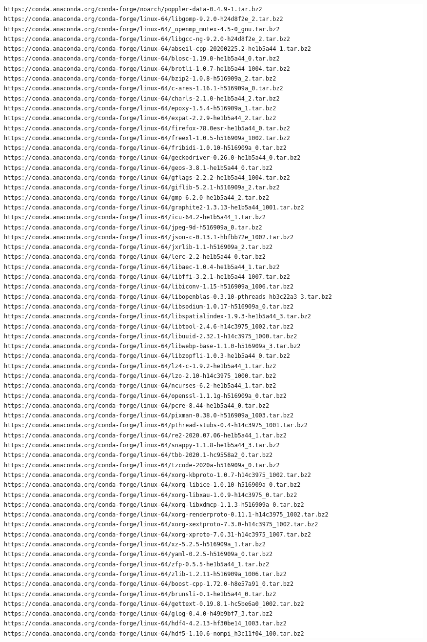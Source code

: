     https://conda.anaconda.org/conda-forge/noarch/poppler-data-0.4.9-1.tar.bz2
    https://conda.anaconda.org/conda-forge/linux-64/libgomp-9.2.0-h24d8f2e_2.tar.bz2
    https://conda.anaconda.org/conda-forge/linux-64/_openmp_mutex-4.5-0_gnu.tar.bz2
    https://conda.anaconda.org/conda-forge/linux-64/libgcc-ng-9.2.0-h24d8f2e_2.tar.bz2
    https://conda.anaconda.org/conda-forge/linux-64/abseil-cpp-20200225.2-he1b5a44_1.tar.bz2
    https://conda.anaconda.org/conda-forge/linux-64/blosc-1.19.0-he1b5a44_0.tar.bz2
    https://conda.anaconda.org/conda-forge/linux-64/brotli-1.0.7-he1b5a44_1004.tar.bz2
    https://conda.anaconda.org/conda-forge/linux-64/bzip2-1.0.8-h516909a_2.tar.bz2
    https://conda.anaconda.org/conda-forge/linux-64/c-ares-1.16.1-h516909a_0.tar.bz2
    https://conda.anaconda.org/conda-forge/linux-64/charls-2.1.0-he1b5a44_2.tar.bz2
    https://conda.anaconda.org/conda-forge/linux-64/epoxy-1.5.4-h516909a_1.tar.bz2
    https://conda.anaconda.org/conda-forge/linux-64/expat-2.2.9-he1b5a44_2.tar.bz2
    https://conda.anaconda.org/conda-forge/linux-64/firefox-78.0esr-he1b5a44_0.tar.bz2
    https://conda.anaconda.org/conda-forge/linux-64/freexl-1.0.5-h516909a_1002.tar.bz2
    https://conda.anaconda.org/conda-forge/linux-64/fribidi-1.0.10-h516909a_0.tar.bz2
    https://conda.anaconda.org/conda-forge/linux-64/geckodriver-0.26.0-he1b5a44_0.tar.bz2
    https://conda.anaconda.org/conda-forge/linux-64/geos-3.8.1-he1b5a44_0.tar.bz2
    https://conda.anaconda.org/conda-forge/linux-64/gflags-2.2.2-he1b5a44_1004.tar.bz2
    https://conda.anaconda.org/conda-forge/linux-64/giflib-5.2.1-h516909a_2.tar.bz2
    https://conda.anaconda.org/conda-forge/linux-64/gmp-6.2.0-he1b5a44_2.tar.bz2
    https://conda.anaconda.org/conda-forge/linux-64/graphite2-1.3.13-he1b5a44_1001.tar.bz2
    https://conda.anaconda.org/conda-forge/linux-64/icu-64.2-he1b5a44_1.tar.bz2
    https://conda.anaconda.org/conda-forge/linux-64/jpeg-9d-h516909a_0.tar.bz2
    https://conda.anaconda.org/conda-forge/linux-64/json-c-0.13.1-hbfbb72e_1002.tar.bz2
    https://conda.anaconda.org/conda-forge/linux-64/jxrlib-1.1-h516909a_2.tar.bz2
    https://conda.anaconda.org/conda-forge/linux-64/lerc-2.2-he1b5a44_0.tar.bz2
    https://conda.anaconda.org/conda-forge/linux-64/libaec-1.0.4-he1b5a44_1.tar.bz2
    https://conda.anaconda.org/conda-forge/linux-64/libffi-3.2.1-he1b5a44_1007.tar.bz2
    https://conda.anaconda.org/conda-forge/linux-64/libiconv-1.15-h516909a_1006.tar.bz2
    https://conda.anaconda.org/conda-forge/linux-64/libopenblas-0.3.10-pthreads_hb3c22a3_3.tar.bz2
    https://conda.anaconda.org/conda-forge/linux-64/libsodium-1.0.17-h516909a_0.tar.bz2
    https://conda.anaconda.org/conda-forge/linux-64/libspatialindex-1.9.3-he1b5a44_3.tar.bz2
    https://conda.anaconda.org/conda-forge/linux-64/libtool-2.4.6-h14c3975_1002.tar.bz2
    https://conda.anaconda.org/conda-forge/linux-64/libuuid-2.32.1-h14c3975_1000.tar.bz2
    https://conda.anaconda.org/conda-forge/linux-64/libwebp-base-1.1.0-h516909a_3.tar.bz2
    https://conda.anaconda.org/conda-forge/linux-64/libzopfli-1.0.3-he1b5a44_0.tar.bz2
    https://conda.anaconda.org/conda-forge/linux-64/lz4-c-1.9.2-he1b5a44_1.tar.bz2
    https://conda.anaconda.org/conda-forge/linux-64/lzo-2.10-h14c3975_1000.tar.bz2
    https://conda.anaconda.org/conda-forge/linux-64/ncurses-6.2-he1b5a44_1.tar.bz2
    https://conda.anaconda.org/conda-forge/linux-64/openssl-1.1.1g-h516909a_0.tar.bz2
    https://conda.anaconda.org/conda-forge/linux-64/pcre-8.44-he1b5a44_0.tar.bz2
    https://conda.anaconda.org/conda-forge/linux-64/pixman-0.38.0-h516909a_1003.tar.bz2
    https://conda.anaconda.org/conda-forge/linux-64/pthread-stubs-0.4-h14c3975_1001.tar.bz2
    https://conda.anaconda.org/conda-forge/linux-64/re2-2020.07.06-he1b5a44_1.tar.bz2
    https://conda.anaconda.org/conda-forge/linux-64/snappy-1.1.8-he1b5a44_3.tar.bz2
    https://conda.anaconda.org/conda-forge/linux-64/tbb-2020.1-hc9558a2_0.tar.bz2
    https://conda.anaconda.org/conda-forge/linux-64/tzcode-2020a-h516909a_0.tar.bz2
    https://conda.anaconda.org/conda-forge/linux-64/xorg-kbproto-1.0.7-h14c3975_1002.tar.bz2
    https://conda.anaconda.org/conda-forge/linux-64/xorg-libice-1.0.10-h516909a_0.tar.bz2
    https://conda.anaconda.org/conda-forge/linux-64/xorg-libxau-1.0.9-h14c3975_0.tar.bz2
    https://conda.anaconda.org/conda-forge/linux-64/xorg-libxdmcp-1.1.3-h516909a_0.tar.bz2
    https://conda.anaconda.org/conda-forge/linux-64/xorg-renderproto-0.11.1-h14c3975_1002.tar.bz2
    https://conda.anaconda.org/conda-forge/linux-64/xorg-xextproto-7.3.0-h14c3975_1002.tar.bz2
    https://conda.anaconda.org/conda-forge/linux-64/xorg-xproto-7.0.31-h14c3975_1007.tar.bz2
    https://conda.anaconda.org/conda-forge/linux-64/xz-5.2.5-h516909a_1.tar.bz2
    https://conda.anaconda.org/conda-forge/linux-64/yaml-0.2.5-h516909a_0.tar.bz2
    https://conda.anaconda.org/conda-forge/linux-64/zfp-0.5.5-he1b5a44_1.tar.bz2
    https://conda.anaconda.org/conda-forge/linux-64/zlib-1.2.11-h516909a_1006.tar.bz2
    https://conda.anaconda.org/conda-forge/linux-64/boost-cpp-1.72.0-h8e57a91_0.tar.bz2
    https://conda.anaconda.org/conda-forge/linux-64/brunsli-0.1-he1b5a44_0.tar.bz2
    https://conda.anaconda.org/conda-forge/linux-64/gettext-0.19.8.1-hc5be6a0_1002.tar.bz2
    https://conda.anaconda.org/conda-forge/linux-64/glog-0.4.0-h49b9bf7_3.tar.bz2
    https://conda.anaconda.org/conda-forge/linux-64/hdf4-4.2.13-hf30be14_1003.tar.bz2
    https://conda.anaconda.org/conda-forge/linux-64/hdf5-1.10.6-nompi_h3c11f04_100.tar.bz2